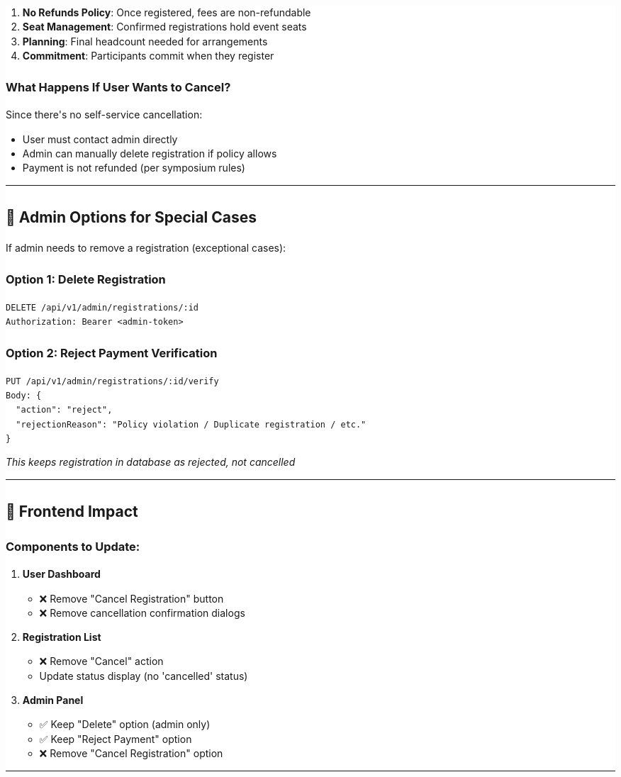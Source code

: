 1. **No Refunds Policy**: Once registered, fees are non-refundable
2. **Seat Management**: Confirmed registrations hold event seats
3. **Planning**: Final headcount needed for arrangements
4. **Commitment**: Participants commit when they register

### **What Happens If User Wants to Cancel?**

Since there's no self-service cancellation:
- User must contact admin directly
- Admin can manually delete registration if policy allows
- Payment is not refunded (per symposium rules)

---

## 🔧 Admin Options for Special Cases

If admin needs to remove a registration (exceptional cases):

### Option 1: Delete Registration
```
DELETE /api/v1/admin/registrations/:id
Authorization: Bearer <admin-token>
```

### Option 2: Reject Payment Verification
```
PUT /api/v1/admin/registrations/:id/verify
Body: {
  "action": "reject",
  "rejectionReason": "Policy violation / Duplicate registration / etc."
}
```
*This keeps registration in database as rejected, not cancelled*

---

## 📱 Frontend Impact

### Components to Update:

1. **User Dashboard**
   - ❌ Remove "Cancel Registration" button
   - ❌ Remove cancellation confirmation dialogs

2. **Registration List**
   - ❌ Remove "Cancel" action
   - Update status display (no 'cancelled' status)

3. **Admin Panel**
   - ✅ Keep "Delete" option (admin only)
   - ✅ Keep "Reject Payment" option
   - ❌ Remove "Cancel Registration" option

---